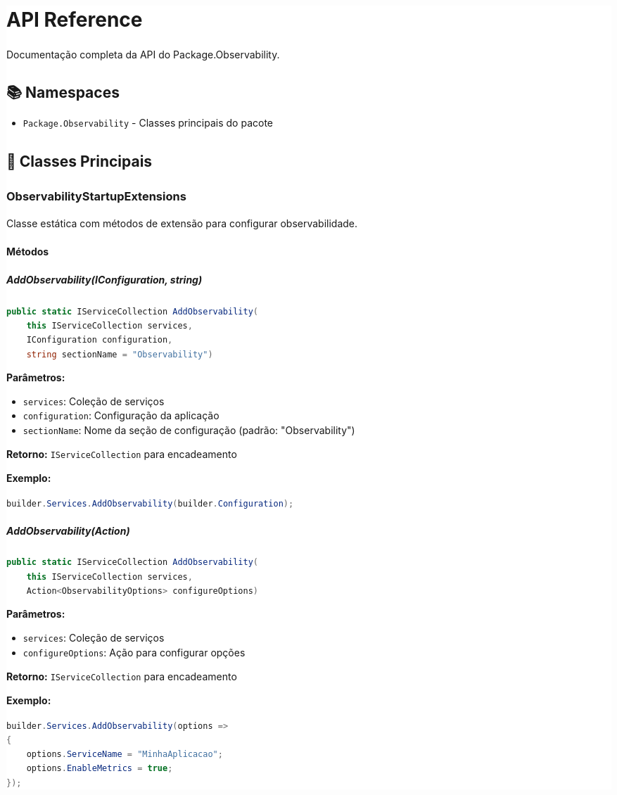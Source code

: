 # API Reference

Documentação completa da API do Package.Observability.

## 📚 Namespaces

- `Package.Observability` - Classes principais do pacote

## 🔧 Classes Principais

### ObservabilityStartupExtensions

Classe estática com métodos de extensão para configurar observabilidade.

#### Métodos

##### AddObservability(IConfiguration, string)

```csharp
public static IServiceCollection AddObservability(
    this IServiceCollection services, 
    IConfiguration configuration, 
    string sectionName = "Observability")
```

**Parâmetros:**
- `services`: Coleção de serviços
- `configuration`: Configuração da aplicação
- `sectionName`: Nome da seção de configuração (padrão: "Observability")

**Retorno:** `IServiceCollection` para encadeamento

**Exemplo:**
```csharp
builder.Services.AddObservability(builder.Configuration);
```

##### AddObservability(Action<ObservabilityOptions>)

```csharp
public static IServiceCollection AddObservability(
    this IServiceCollection services,
    Action<ObservabilityOptions> configureOptions)
```

**Parâmetros:**
- `services`: Coleção de serviços
- `configureOptions`: Ação para configurar opções

**Retorno:** `IServiceCollection` para encadeamento

**Exemplo:**
```csharp
builder.Services.AddObservability(options =>
{
    options.ServiceName = "MinhaAplicacao";
    options.EnableMetrics = true;
});
```
